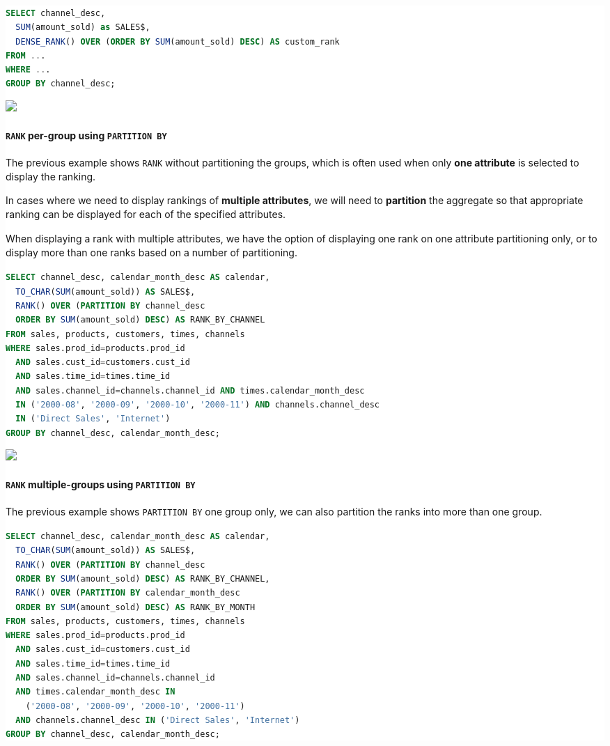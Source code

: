 ```SQL
SELECT channel_desc,
  SUM(amount_sold) as SALES$,
  DENSE_RANK() OVER (ORDER BY SUM(amount_sold) DESC) AS custom_rank
FROM ...
WHERE ...
GROUP BY channel_desc;
```

![](https://tva1.sinaimg.cn/large/006y8mN6ly1g8ktuj5ur9j30te08ujsk.jpg)

#### `RANK` per-group using `PARTITION BY`

The previous example shows `RANK` without partitioning the groups, which is
often used when only **one attribute** is selected to display the ranking.

In cases where we need to display rankings of **multiple attributes**, we will
need to **partition** the aggregate so that appropriate ranking can be displayed
for each of the specified attributes.

When displaying a rank with multiple attributes, we have the option of
displaying one rank on one attribute partitioning only, or to display more than
one ranks based on a number of partitioning.

```SQL
SELECT channel_desc, calendar_month_desc AS calendar,
  TO_CHAR(SUM(amount_sold)) AS SALES$,
  RANK() OVER (PARTITION BY channel_desc
  ORDER BY SUM(amount_sold) DESC) AS RANK_BY_CHANNEL
FROM sales, products, customers, times, channels
WHERE sales.prod_id=products.prod_id
  AND sales.cust_id=customers.cust_id
  AND sales.time_id=times.time_id
  AND sales.channel_id=channels.channel_id AND times.calendar_month_desc
  IN ('2000-08', '2000-09', '2000-10', '2000-11') AND channels.channel_desc
  IN ('Direct Sales', 'Internet')
GROUP BY channel_desc, calendar_month_desc;
```

![](https://tva1.sinaimg.cn/large/006y8mN6ly1g8ktz6tvh7j30te0fn0us.jpg)

#### `RANK` multiple-groups using `PARTITION BY`

The previous example shows `PARTITION BY` one group only, we can also partition
the ranks into more than one group.

```SQL
SELECT channel_desc, calendar_month_desc AS calendar,
  TO_CHAR(SUM(amount_sold)) AS SALES$,
  RANK() OVER (PARTITION BY channel_desc
  ORDER BY SUM(amount_sold) DESC) AS RANK_BY_CHANNEL,
  RANK() OVER (PARTITION BY calendar_month_desc
  ORDER BY SUM(amount_sold) DESC) AS RANK_BY_MONTH
FROM sales, products, customers, times, channels
WHERE sales.prod_id=products.prod_id
  AND sales.cust_id=customers.cust_id
  AND sales.time_id=times.time_id
  AND sales.channel_id=channels.channel_id
  AND times.calendar_month_desc IN
    ('2000-08', '2000-09', '2000-10', '2000-11')
  AND channels.channel_desc IN ('Direct Sales', 'Internet')
GROUP BY channel_desc, calendar_month_desc;
```
